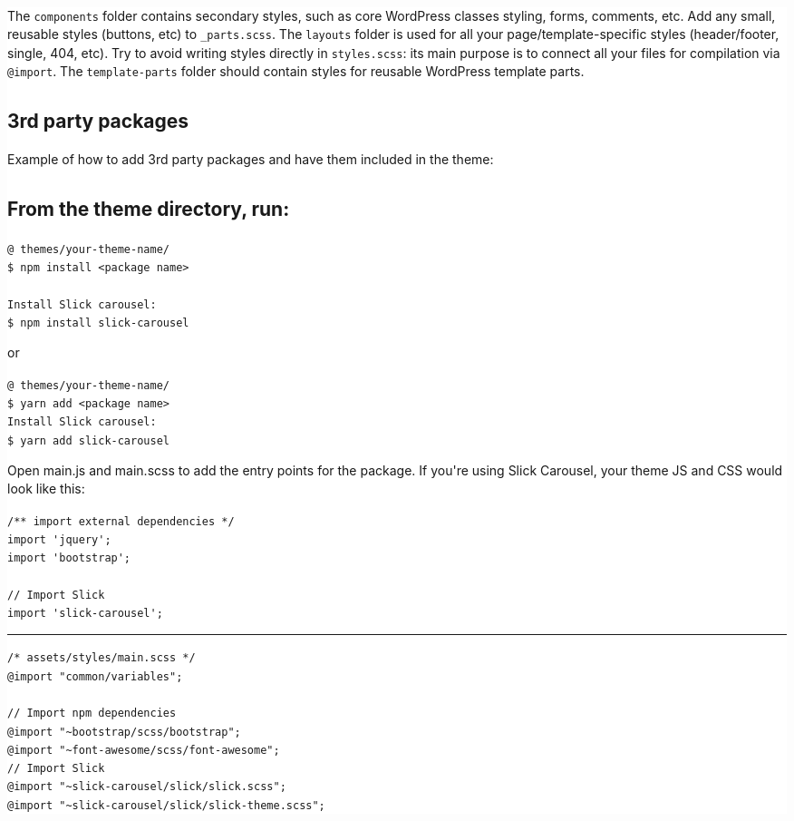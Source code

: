 The `components` folder contains secondary styles, such as core WordPress classes styling, forms, comments, etc. Add any small, reusable styles (buttons, etc) to `_parts.scss`.
The `layouts` folder is used for all your page/template-specific styles (header/footer, single, 404, etc). Try to avoid writing styles directly in `styles.scss`: its main purpose is to connect all your files for compilation via `@import`.
The `template-parts` folder should contain styles for reusable WordPress template parts.

## 3rd party packages

Example of how to add 3rd party packages and have them included in the theme:

## From the theme directory, run:

```
@ themes/your-theme-name/
$ npm install <package name>

Install Slick carousel:
$ npm install slick-carousel
```

or

```
@ themes/your-theme-name/
$ yarn add <package name>
Install Slick carousel:
$ yarn add slick-carousel
```

Open main.js and main.scss to add the entry points for the package. If you're using Slick Carousel, your theme JS and CSS would look like this:

```
/** import external dependencies */
import 'jquery';
import 'bootstrap';

// Import Slick
import 'slick-carousel';
```

---

```
/* assets/styles/main.scss */
@import "common/variables";

// Import npm dependencies
@import "~bootstrap/scss/bootstrap";
@import "~font-awesome/scss/font-awesome";
// Import Slick
@import "~slick-carousel/slick/slick.scss";
@import "~slick-carousel/slick/slick-theme.scss";
```
